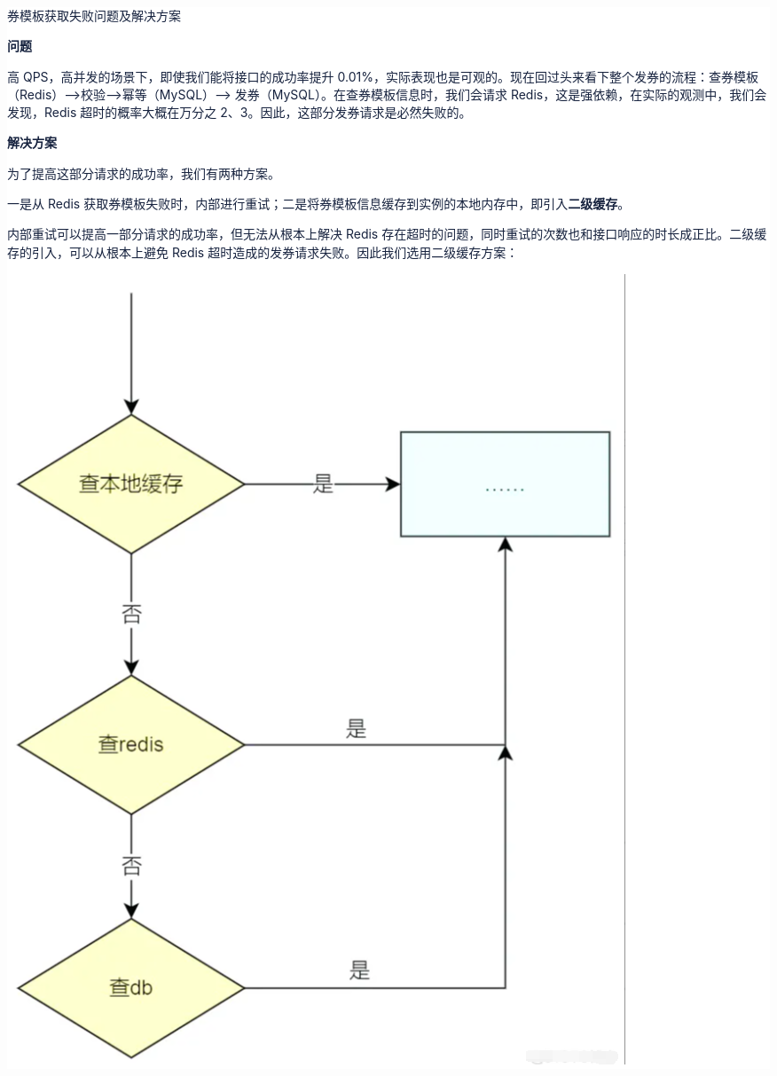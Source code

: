 <font style="color:rgb(23, 35, 63);">券模板获取失败问题及解决方案</font>

**<font style="color:rgb(23, 35, 63);">问题</font>**

<font style="color:rgb(23, 35, 63);">高 QPS，高并发的场景下，即使我们能将接口的成功率提升 0.01%，实际表现也是可观的。现在回过头来看下整个发券的流程：查券模板（Redis）-->校验-->幂等（MySQL）--> 发券（MySQL）。在查券模板信息时，我们会请求 Redis，这是强依赖，在实际的观测中，我们会发现，Redis 超时的概率大概在万分之 2、3。因此，这部分发券请求是必然失败的。</font>

**<font style="color:rgb(23, 35, 63);">解决方案</font>**

<font style="color:rgb(23, 35, 63);">为了提高这部分请求的成功率，我们有两种方案。</font>

<font style="color:rgb(23, 35, 63);">一是从 Redis 获取券模板失败时，内部进行重试；二是将券模板信息缓存到实例的本地内存中，即引入</font>**<font style="color:rgb(23, 35, 63);">二级缓存</font>**<font style="color:rgb(23, 35, 63);">。</font>

<font style="color:rgb(23, 35, 63);">内部重试可以提高一部分请求的成功率，但无法从根本上解决 Redis 存在超时的问题，同时重试的次数也和接口响应的时长成正比。二级缓存的引入，可以从根本上避免 Redis 超时造成的发券请求失败。因此我们选用二级缓存方案：</font>

![1720593682620-11bb3c21-eb39-4825-bda8-931ead0d965e.png](./img/o-T3D0zp97ArHutX/1720593682620-11bb3c21-eb39-4825-bda8-931ead0d965e-625286.png)
